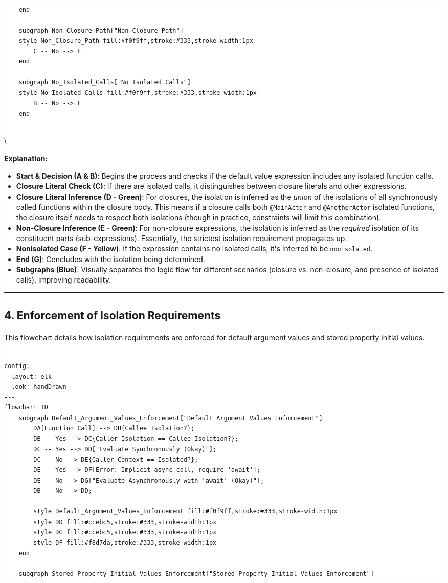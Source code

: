 ```mermaid
    end

    subgraph Non_Closure_Path["Non-Closure Path"]
    style Non_Closure_Path fill:#f0f9ff,stroke:#333,stroke-width:1px
        C -- No --> E
    end

    subgraph No_Isolated_Calls["No Isolated Calls"]
    style No_Isolated_Calls fill:#f0f9ff,stroke:#333,stroke-width:1px
        B -- No --> F
    end
    
```
\

**Explanation:**

*   **Start & Decision (A & B)**:  Begins the process and checks if the default value expression includes any isolated function calls.
*   **Closure Literal Check (C)**: If there are isolated calls, it distinguishes between closure literals and other expressions.
*   **Closure Literal Inference (D - Green)**: For closures, the isolation is inferred as the *union* of the isolations of all synchronously called functions within the closure body. This means if a closure calls both `@MainActor` and `@AnotherActor` isolated functions, the closure itself needs to respect both isolations (though in practice, constraints will limit this combination).
*   **Non-Closure Inference (E - Green)**: For non-closure expressions, the isolation is inferred as the *required* isolation of its constituent parts (sub-expressions). Essentially, the strictest isolation requirement propagates up.
*   **Nonisolated Case (F - Yellow)**: If the expression contains no isolated calls, it's inferred to be `nonisolated`.
*   **End (G)**:  Concludes with the isolation being determined.
*   **Subgraphs (Blue)**:  Visually separates the logic flow for different scenarios (closure vs. non-closure, and presence of isolated calls), improving readability.

---

## 4. Enforcement of Isolation Requirements

This flowchart details how isolation requirements are enforced for default argument values and stored property initial values.

```mermaid
---
config:
  layout: elk
  look: handDrawn
---
flowchart TD
    subgraph Default_Argument_Values_Enforcement["Default Argument Values Enforcement"]
        DA[Function Call] --> DB{Callee Isolation?};
        DB -- Yes --> DC{Caller Isolation == Callee Isolation?};
        DC -- Yes --> DD["Evaluate Synchronously (Okay)"];
        DC -- No --> DE{Caller Context == Isolated?};
        DE -- Yes --> DF[Error: Implicit async call, require 'await'];
        DE -- No --> DG["Evaluate Asynchronously with 'await' (Okay)"];
        DB -- No --> DD;

        style Default_Argument_Values_Enforcement fill:#f0f9ff,stroke:#333,stroke-width:1px
        style DD fill:#ccebc5,stroke:#333,stroke-width:1px
        style DG fill:#ccebc5,stroke:#333,stroke-width:1px
        style DF fill:#f8d7da,stroke:#333,stroke-width:1px
    end

    subgraph Stored_Property_Initial_Values_Enforcement["Stored Property Initial Values Enforcement"]
```